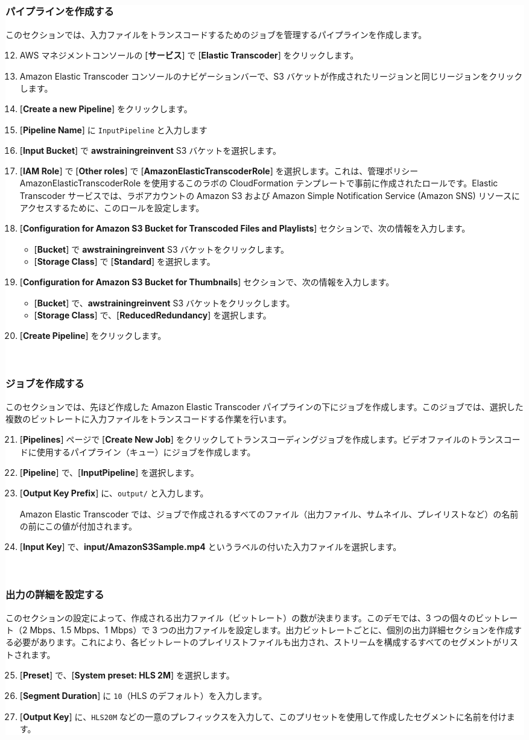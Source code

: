 ### パイプラインを作成する

このセクションでは、入力ファイルをトランスコードするためのジョブを管理するパイプラインを作成します。

12. AWS マネジメントコンソールの [**サービス**] で [**Elastic Transcoder**] をクリックします。

13. Amazon Elastic Transcoder コンソールのナビゲーションバーで、S3 バケットが作成されたリージョンと同じリージョンをクリックします。

14. \[**Create a new Pipeline**] をクリックします。

15. \[**Pipeline Name**] に `InputPipeline` と入力します

16. \[**Input Bucket**] で **awstrainingreinvent** S3 バケットを選択します。

17. \[**IAM Role**] で [**Other roles**] で [**AmazonElasticTranscoderRole**] を選択します。これは、管理ポリシー AmazonElasticTranscoderRole を使用するこのラボの CloudFormation テンプレートで事前に作成されたロールです。Elastic Transcoder サービスでは、ラボアカウントの Amazon S3 および Amazon Simple Notification Service (Amazon SNS) リソースにアクセスするために、このロールを設定します。

18. \[**Configuration for Amazon S3 Bucket for Transcoded Files and Playlists**] セクションで、次の情報を入力します。

    * [**Bucket**] で **awstrainingreinvent** S3 バケットをクリックします。
    * [**Storage Class**] で [**Standard**] を選択します。

19. \[**Configuration for Amazon S3 Bucket for Thumbnails**] セクションで、次の情報を入力します。

    * [**Bucket**] で、**awstrainingreinvent** S3 バケットをクリックします。
    * [**Storage Class**] で、[**ReducedRedundancy**] を選択します。

20. \[**Create Pipeline**] をクリックします。

<br/>

### ジョブを作成する

このセクションでは、先ほど作成した Amazon Elastic Transcoder パイプラインの下にジョブを作成します。このジョブでは、選択した複数のビットレートに入力ファイルをトランスコードする作業を行います。

21. \[**Pipelines**] ページで [**Create New Job**] をクリックしてトランスコーディングジョブを作成します。ビデオファイルのトランスコードに使用するパイプライン（キュー）にジョブを作成します。

22. \[**Pipeline**] で、[**InputPipeline**] を選択します。

23. \[**Output Key Prefix**] に、`output/` と入力します。

    Amazon Elastic Transcoder では、ジョブで作成されるすべてのファイル（出力ファイル、サムネイル、プレイリストなど）の名前の前にこの値が付加されます。

24. \[**Input Key**] で、**input/AmazonS3Sample.mp4** というラベルの付いた入力ファイルを選択します。

<br/>

### 出力の詳細を設定する

このセクションの設定によって、作成される出力ファイル（ビットレート）の数が決まります。このデモでは、3 つの個々のビットレート（2 Mbps、1.5 Mbps、1 Mbps）で 3 つの出力ファイルを設定します。出力ビットレートごとに、個別の出力詳細セクションを作成する必要があります。これにより、各ビットレートのプレイリストファイルも出力され、ストリームを構成するすべてのセグメントがリストされます。

25. \[**Preset**] で、[**System preset: HLS 2M**] を選択します。

26. \[**Segment Duration**] に `10`（HLS のデフォルト）を入力します。

27. \[**Output Key**] に、`HLS20M` などの一意のプレフィックスを入力して、このプリセットを使用して作成したセグメントに名前を付けます。


[//]: # "SKU: ILT-TF-200-ACACAD-2    Source Course: spl-52"